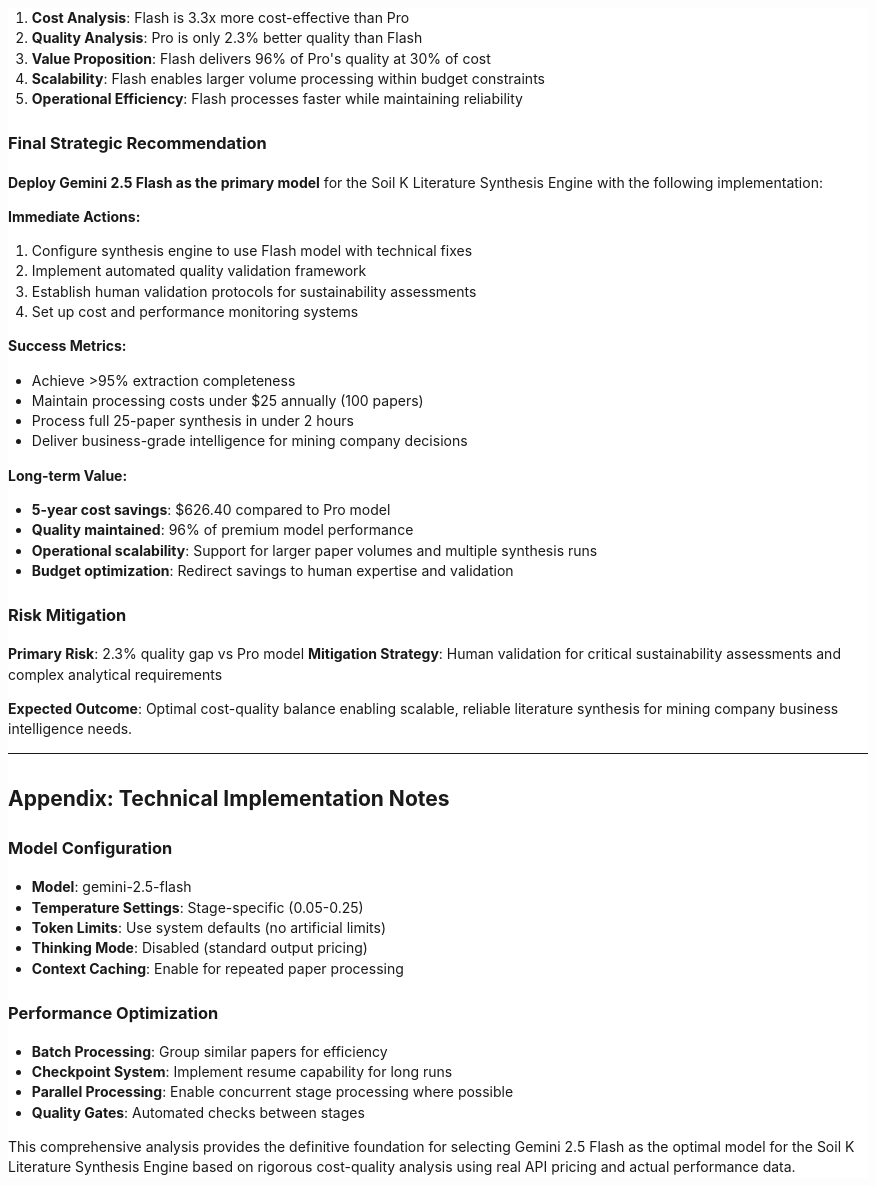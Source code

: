 1. **Cost Analysis**: Flash is 3.3x more cost-effective than Pro
2. **Quality Analysis**: Pro is only 2.3% better quality than Flash
3. **Value Proposition**: Flash delivers 96% of Pro's quality at 30% of cost
4. **Scalability**: Flash enables larger volume processing within budget constraints
5. **Operational Efficiency**: Flash processes faster while maintaining reliability

### Final Strategic Recommendation

**Deploy Gemini 2.5 Flash as the primary model** for the Soil K Literature Synthesis Engine with the following implementation:

**Immediate Actions:**
1. Configure synthesis engine to use Flash model with technical fixes
2. Implement automated quality validation framework  
3. Establish human validation protocols for sustainability assessments
4. Set up cost and performance monitoring systems

**Success Metrics:**
- Achieve >95% extraction completeness
- Maintain processing costs under $25 annually (100 papers)
- Process full 25-paper synthesis in under 2 hours
- Deliver business-grade intelligence for mining company decisions

**Long-term Value:**
- **5-year cost savings**: $626.40 compared to Pro model
- **Quality maintained**: 96% of premium model performance
- **Operational scalability**: Support for larger paper volumes and multiple synthesis runs
- **Budget optimization**: Redirect savings to human expertise and validation

### Risk Mitigation

**Primary Risk**: 2.3% quality gap vs Pro model
**Mitigation Strategy**: Human validation for critical sustainability assessments and complex analytical requirements

**Expected Outcome**: Optimal cost-quality balance enabling scalable, reliable literature synthesis for mining company business intelligence needs.

---

## Appendix: Technical Implementation Notes

### Model Configuration
- **Model**: gemini-2.5-flash
- **Temperature Settings**: Stage-specific (0.05-0.25)
- **Token Limits**: Use system defaults (no artificial limits)
- **Thinking Mode**: Disabled (standard output pricing)
- **Context Caching**: Enable for repeated paper processing

### Performance Optimization
- **Batch Processing**: Group similar papers for efficiency
- **Checkpoint System**: Implement resume capability for long runs
- **Parallel Processing**: Enable concurrent stage processing where possible
- **Quality Gates**: Automated checks between stages

This comprehensive analysis provides the definitive foundation for selecting Gemini 2.5 Flash as the optimal model for the Soil K Literature Synthesis Engine based on rigorous cost-quality analysis using real API pricing and actual performance data.